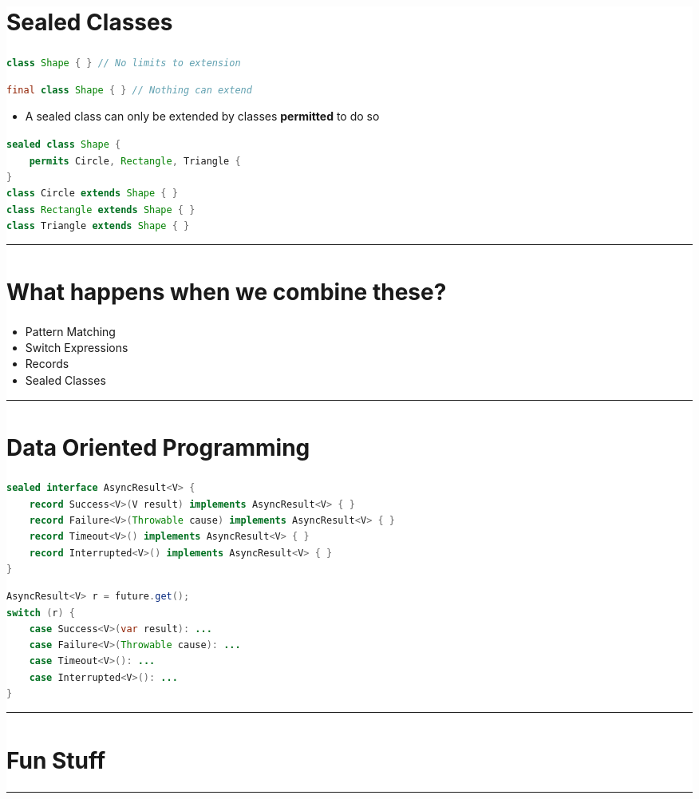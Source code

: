 # Sealed Classes
```java
class Shape { } // No limits to extension
```
```java
final class Shape { } // Nothing can extend
```
- A sealed class can only be extended by classes **permitted** to do so
```java
sealed class Shape {
    permits Circle, Rectangle, Triangle {
} 
class Circle extends Shape { }
class Rectangle extends Shape { }
class Triangle extends Shape { }
```

---
# What happens when we combine these?
- Pattern Matching
- Switch Expressions
- Records
- Sealed Classes

---
# Data Oriented Programming
```java
sealed interface AsyncResult<V> {
    record Success<V>(V result) implements AsyncResult<V> { }
    record Failure<V>(Throwable cause) implements AsyncResult<V> { }
    record Timeout<V>() implements AsyncResult<V> { }
    record Interrupted<V>() implements AsyncResult<V> { }
}
```

```java
AsyncResult<V> r = future.get();
switch (r) {
    case Success<V>(var result): ...
    case Failure<V>(Throwable cause): ...
    case Timeout<V>(): ...
    case Interrupted<V>(): ...
}
```

---
# Fun Stuff

---
